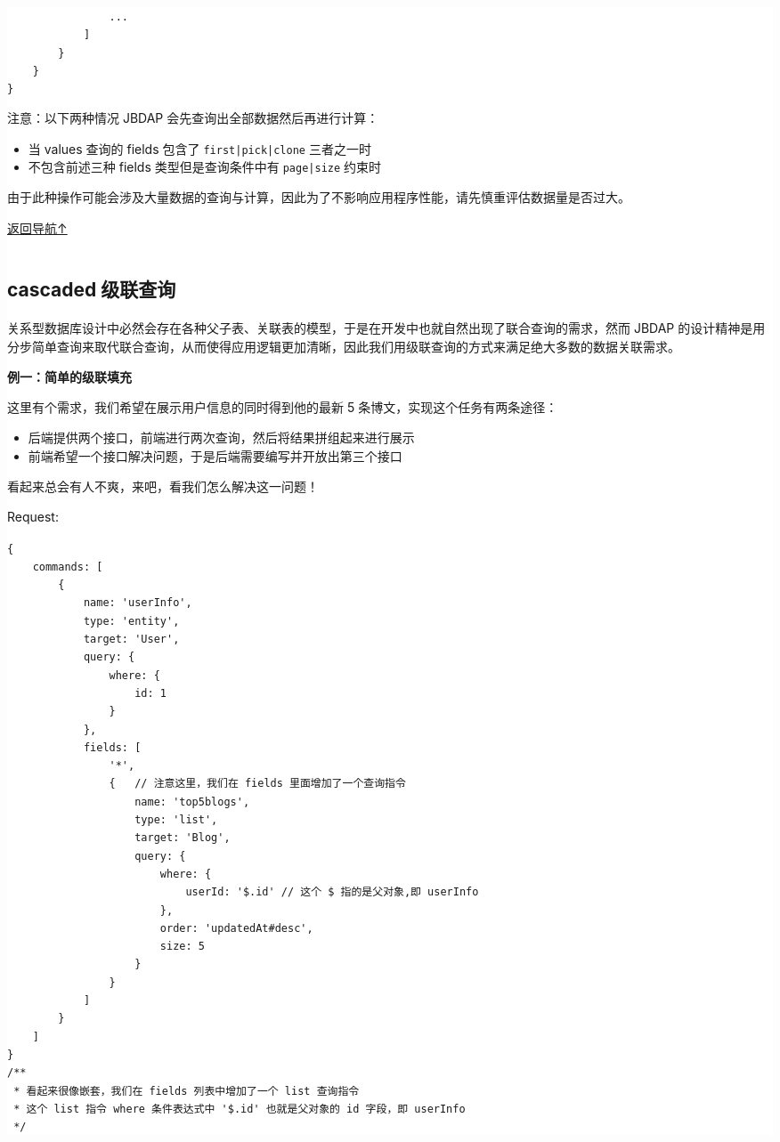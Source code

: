 ~~~
                ...
            ]
        }
    }
}
~~~

注意：以下两种情况 JBDAP 会先查询出全部数据然后再进行计算：
- 当 values 查询的 fields 包含了 `first|pick|clone` 三者之一时
- 不包含前述三种 fields 类型但是查询条件中有 `page|size` 约束时

由于此种操作可能会涉及大量数据的查询与计算，因此为了不影响应用程序性能，请先慎重评估数据量是否过大。

[返回导航↑](#nav)

<div id="query-cascaded" style="width:100%;height:1px;border:none;"></div>

## **cascaded 级联查询**

关系型数据库设计中必然会存在各种父子表、关联表的模型，于是在开发中也就自然出现了联合查询的需求，然而 JBDAP 的设计精神是用分步简单查询来取代联合查询，从而使得应用逻辑更加清晰，因此我们用级联查询的方式来满足绝大多数的数据关联需求。

**例一：简单的级联填充**

这里有个需求，我们希望在展示用户信息的同时得到他的最新 5 条博文，实现这个任务有两条途径：

- 后端提供两个接口，前端进行两次查询，然后将结果拼组起来进行展示
- 前端希望一个接口解决问题，于是后端需要编写并开放出第三个接口

看起来总会有人不爽，来吧，看我们怎么解决这一问题！

Request:
~~~
{
    commands: [
        {
            name: 'userInfo',
            type: 'entity',
            target: 'User',
            query: {
                where: {
                    id: 1
                }
            },
            fields: [
                '*',
                {   // 注意这里，我们在 fields 里面增加了一个查询指令
                    name: 'top5blogs',
                    type: 'list',
                    target: 'Blog',
                    query: {
                        where: {
                            userId: '$.id' // 这个 $ 指的是父对象,即 userInfo
                        },
                        order: 'updatedAt#desc',
                        size: 5
                    }
                }
            ]
        }
    ]
}
/**
 * 看起来很像嵌套，我们在 fields 列表中增加了一个 list 查询指令
 * 这个 list 指令 where 条件表达式中 '$.id' 也就是父对象的 id 字段，即 userInfo
 */
~~~
